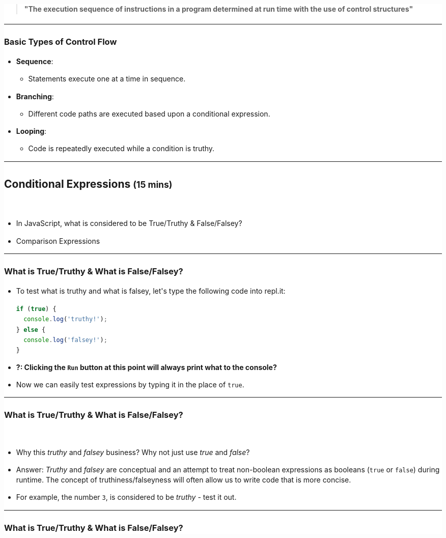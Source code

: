 >#### "The execution sequence of instructions in a program determined at run time with the use of control structures"

---

### Basic Types of Control Flow

- **Sequence**:
	- Statements execute one at a time in sequence.

- **Branching**:
	- Different code paths are executed based upon a conditional expression.

- **Looping**:
	- Code is repeatedly executed while a condition is truthy.

---

## Conditional Expressions <small>(15 mins)</small>
<br>

- In JavaScript, what is considered to be True/Truthy & False/Falsey?

- Comparison Expressions

---
### What is True/Truthy & What is False/Falsey?

- To test what is truthy and what is falsey, let's type the following code into repl.it:

	```js
	if (true) {
	  console.log('truthy!');
	} else {
	  console.log('falsey!');
	}
	```

- **?: Clicking the `Run` button at this point will always print what to the console?**

- Now we can easily test expressions by typing it in the place of `true`. 

---
### What is True/Truthy & What is False/Falsey?
<br>

- Why this _truthy_ and _falsey_ business? Why not just use _true_ and _false_?

- Answer: _Truthy_ and _falsey_ are conceptual and an attempt to treat non-boolean expressions as booleans (`true` or `false`) during runtime. The concept of truthiness/falseyness will often allow us to write code that is more concise.

- For example, the number `3`, is considered to be _truthy_ - test it out.

---
### What is True/Truthy & What is False/Falsey?
